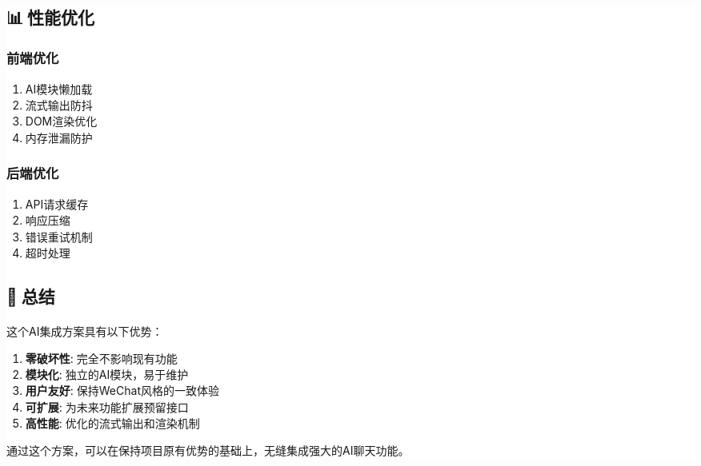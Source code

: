 ## 📊 性能优化

### 前端优化
1. AI模块懒加载
2. 流式输出防抖
3. DOM渲染优化
4. 内存泄漏防护

### 后端优化
1. API请求缓存
2. 响应压缩
3. 错误重试机制
4. 超时处理

## 🎯 总结

这个AI集成方案具有以下优势：
1. **零破坏性**: 完全不影响现有功能
2. **模块化**: 独立的AI模块，易于维护
3. **用户友好**: 保持WeChat风格的一致体验
4. **可扩展**: 为未来功能扩展预留接口
5. **高性能**: 优化的流式输出和渲染机制

通过这个方案，可以在保持项目原有优势的基础上，无缝集成强大的AI聊天功能。
